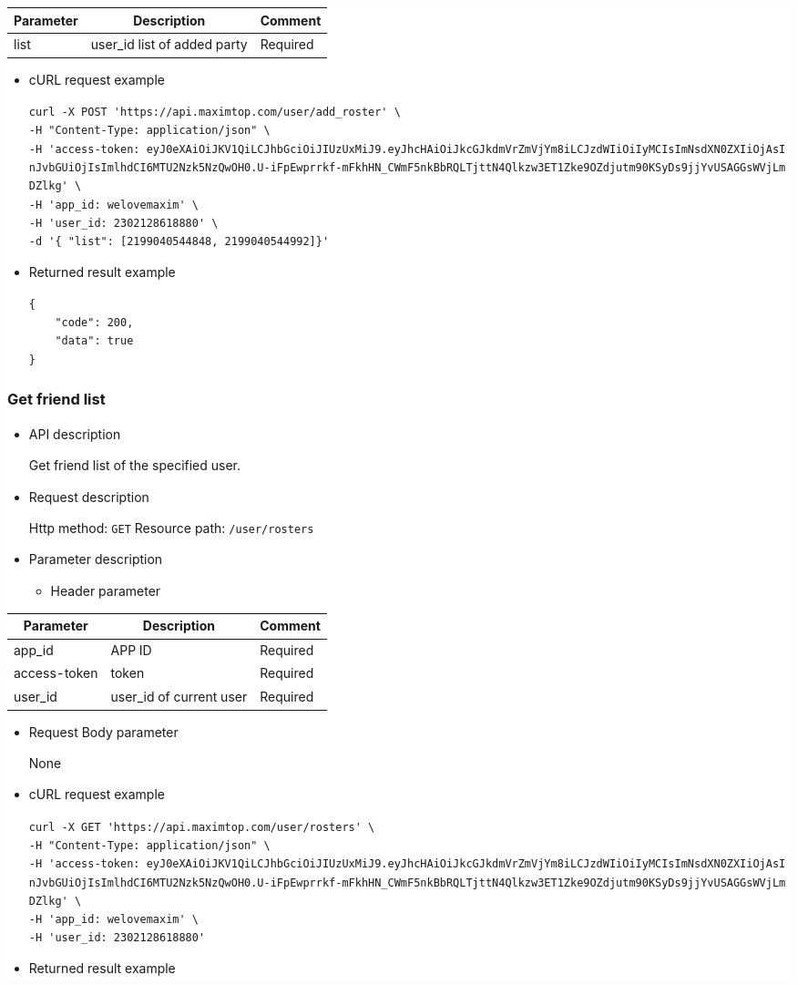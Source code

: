 | Parameter | Description                  | Comment  |
| --------- | ---------------------------- | -------- |
| list      | user\_id list of added party | Required |
* cURL request example

    ```
    curl -X POST 'https://api.maximtop.com/user/add_roster' \
    -H "Content-Type: application/json" \
    -H 'access-token: eyJ0eXAiOiJKV1QiLCJhbGciOiJIUzUxMiJ9.eyJhcHAiOiJkcGJkdmVrZmVjYm8iLCJzdWIiOiIyMCIsImNsdXN0ZXIiOjAsInJvbGUiOjIsImlhdCI6MTU2Nzk5NzQwOH0.U-iFpEwprrkf-mFkhHN_CWmF5nkBbRQLTjttN4Qlkzw3ET1Zke9OZdjutm90KSyDs9jjYvUSAGGsWVjLmDZlkg' \
    -H 'app_id: welovemaxim' \
    -H 'user_id: 2302128618880' \
    -d '{ "list": [2199040544848, 2199040544992]}'
    ```
* Returned result example

    ```
    {
    	"code": 200,
    	"data": true
    }
    ```

### Get friend list

* API description

    Get friend list of the specified user.
* Request description

    Http method: `GET` Resource path: `/user/rosters`
* Parameter description
  - Header parameter

| Parameter    | Description              | Comment  |
| ------------ | ------------------------ | -------- |
| app\_id      | APP ID                   | Required |
| access-token | token                    | Required |
| user\_id     | user\_id of current user | Required |
  - Request Body parameter

      None
* cURL request example

    ```
    curl -X GET 'https://api.maximtop.com/user/rosters' \
    -H "Content-Type: application/json" \
    -H 'access-token: eyJ0eXAiOiJKV1QiLCJhbGciOiJIUzUxMiJ9.eyJhcHAiOiJkcGJkdmVrZmVjYm8iLCJzdWIiOiIyMCIsImNsdXN0ZXIiOjAsInJvbGUiOjIsImlhdCI6MTU2Nzk5NzQwOH0.U-iFpEwprrkf-mFkhHN_CWmF5nkBbRQLTjttN4Qlkzw3ET1Zke9OZdjutm90KSyDs9jjYvUSAGGsWVjLmDZlkg' \
    -H 'app_id: welovemaxim' \
    -H 'user_id: 2302128618880'
    ```
* Returned result example
